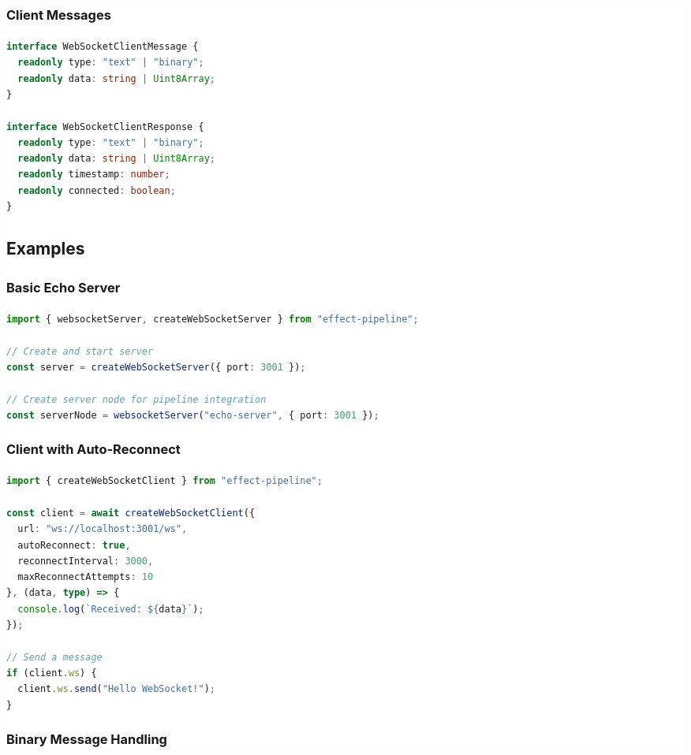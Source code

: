 ### Client Messages

```typescript
interface WebSocketClientMessage {
  readonly type: "text" | "binary";
  readonly data: string | Uint8Array;
}

interface WebSocketClientResponse {
  readonly type: "text" | "binary";
  readonly data: string | Uint8Array;
  readonly timestamp: number;
  readonly connected: boolean;
}
```

## Examples

### Basic Echo Server

```typescript
import { websocketServer, createWebSocketServer } from "effect-pipeline";

// Create and start server
const server = createWebSocketServer({ port: 3001 });

// Create server node for pipeline integration
const serverNode = websocketServer("echo-server", { port: 3001 });
```

### Client with Auto-Reconnect

```typescript
import { createWebSocketClient } from "effect-pipeline";

const client = await createWebSocketClient({
  url: "ws://localhost:3001/ws",
  autoReconnect: true,
  reconnectInterval: 3000,
  maxReconnectAttempts: 10
}, (data, type) => {
  console.log(`Received: ${data}`);
});

// Send a message
if (client.ws) {
  client.ws.send("Hello WebSocket!");
}
```

### Binary Message Handling
